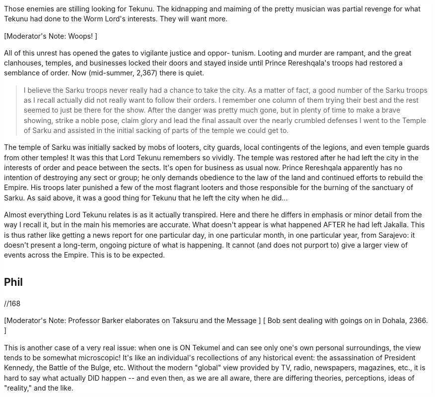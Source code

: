 Those enemies are stilling looking for Tekunu. The kidnapping and maiming 
of the pretty musician was partial revenge for what Tekunu had done to 
the Worm Lord's interests. They will want more.

[Moderator's Note:  Woops!                                                   ]

All of this unrest has opened the gates to vigilante justice and oppor-
tunism.  Looting and murder are rampant, and the great clanhouses, 
temples, and businesses locked their doors and stayed inside until Prince 
Rereshqala's troops had restored a semblance of order. Now (mid-summer, 
2,367) there is quiet.
 
>I believe the Sarku troops never really had a chance to take the city.
>As a matter of fact, a good number of the Sarku troops as I recall actually
>did not really want to follow their orders.  I remember one column of them
>trying their best and the rest seemed to just be there for the show.  After
>the danger was pretty much gone, but in plenty of time to make a brave
>showing, strike a noble pose, claim glory and lead the final assault over the
>nearly crumbled defenses I went to the Temple of Sarku and assisted in the
>initial sacking of parts of the temple we could get to.

The temple of Sarku was initially sacked by mobs of looters, city guards, 
local contingents of the legions, and even temple guards from other 
temples! It was this that Lord Tekunu remembers so vividly. The temple 
was restored after he had left the city in the interests of order and 
peace between the sects. It's open for business as usual now. Prince 
Rereshqala apparently has no intention of destroying any sect or group; 
he only demands obedience to the law of the land and continued efforts 
to rebuild the Empire. His troops later punished a few of the most flagrant 
looters and those responsible for the burning of the sanctuary of Sarku. 
As said above, it was a good thing for Tekunu that he left the city when 
he did...

Almost everything Lord Tekunu relates is as it actually transpired. Here 
and there he differs in emphasis or minor detail from the way I recall 
it, but in the main his memories are accurate. What doesn't appear is 
what happened AFTER he had left Jakalla. This is thus rather like 
getting a news report for one particular day, in  one particular month, 
in one particular year, from Sarajevo: it doesn't present a long-term, 
ongoing picture of what is happening. It cannot (and does not purport to) 
give a larger view of events across the Empire. This is to be expected.

Phil
-----


//168

[Moderator's Note:  Professor Barker elaborates on Taksuru and the Message   ]
[                   Bob sent dealing with goings on in Dohala, 2366.         ]

This is another case of a very real issue: when one is ON Tekumel and 
can see only one's own personal surroundings, the view tends to be 
somewhat microscopic! It's like an individual's recollections of any 
historical event: the assassination of President Kennedy, the Battle 
of the Bulge, etc. Without the modern "global" view provided by TV, 
radio, newspapers, magazines, etc., it is hard to say what actually 
DID happen -- and even then, as we are all aware, there are differing 
theories, perceptions, ideas of "reality," and the like.
